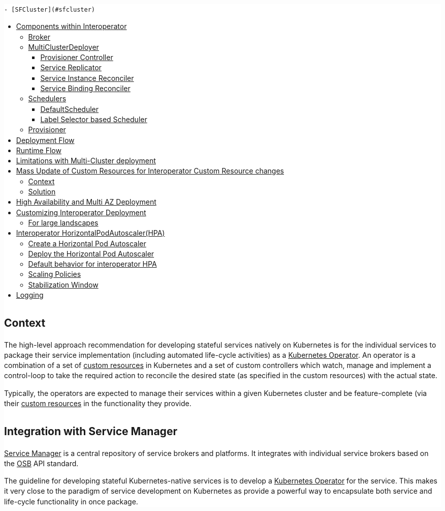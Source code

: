     - [SFCluster](#sfcluster)
  - [Components within Interoperator](#components-within-interoperator)
    - [Broker](#broker)
    - [MultiClusterDeployer](#multiclusterdeployer)
      - [Provisioner Controller](#provisioner-controller)
      - [Service Replicator](#service-replicator)
      - [Service Instance Reconciler](#service-instance-reconciler)
      - [Service Binding Reconciler](#service-binding-reconciler)
    - [Schedulers](#schedulers)
      - [DefaultScheduler](#defaultscheduler)
      - [Label Selector based Scheduler](#label-selector-based-scheduler)
    - [Provisioner](#provisioner)
  - [Deployment Flow](#deployment-flow)
  - [Runtime Flow](#runtime-flow)
  - [Limitations with Multi-Cluster deployment](#limitations-with-multi-cluster-deployment)
- [Mass Update of Custom Resources for Interoperator Custom Resource changes](#mass-update-of-custom-resources-for-interoperator-custom-resource-changes)
  - [Context](#context-1)
  - [Solution](#solution)
- [High Availability and Multi AZ Deployment](#high-availability-and-multi-az-deployment)
- [Customizing Interoperator Deployment](#customizing-interoperator-deployment)
  - [For large landscapes](#for-large-landscapes)
- [Interoperator HorizontalPodAutoscaler(HPA)](#interoperator-horizontalpodautoscalerhpa)
  - [Create a Horizontal Pod Autoscaler](#create-a-horizontal-pod-autoscaler)
  - [Deploy the Horizontal Pod Autoscaler](#deploy-the-horizontal-pod-autoscaler)
  - [Default behavior for interoperator HPA](#default-behavior-for-interoperator-hpa)
  - [Scaling Policies](#scaling-policies)
  - [Stabilization Window](#stabilization-window)
- [Logging](#logging)


## Context

The high-level approach recommendation for developing stateful services natively on Kubernetes is for the individual services to package their service implementation (including automated life-cycle activities) as a [Kubernetes Operator](https://coreos.com/operators/).
An operator is a combination of a set of [custom resources](https://kubernetes.io/docs/concepts/extend-kubernetes/api-extension/custom-resources/) in Kubernetes and a set of custom controllers which watch, manage and implement a control-loop to take the required action to reconcile the desired state (as specified in the custom resources) with the actual state.

Typically, the operators are expected to manage their services within a given Kubernetes cluster and be feature-complete (via their [custom resources](https://kubernetes.io/docs/concepts/extend-kubernetes/api-extension/custom-resources/) in the functionality they provide.

## Integration with Service Manager

[Service Manager](https://github.com/Peripli/service-manager) is a central repository of service brokers and platforms. It integrates with individual service brokers based on the [OSB](https://www.openservicebrokerapi.org/) API standard.

The guideline for developing stateful Kubernetes-native services is to develop a [Kubernetes Operator](https://coreos.com/operators/) for the service. This makes it very close to the paradigm of service development on Kubernetes as provide a powerful way to encapsulate both service and life-cycle functionality in once package.
